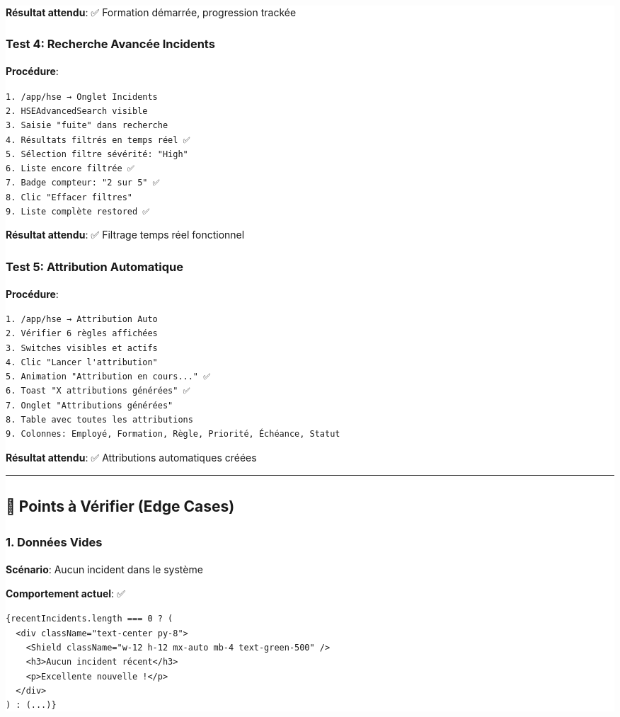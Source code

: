 **Résultat attendu**: ✅ Formation démarrée, progression trackée

### Test 4: Recherche Avancée Incidents

**Procédure**:

```
1. /app/hse → Onglet Incidents
2. HSEAdvancedSearch visible
3. Saisie "fuite" dans recherche
4. Résultats filtrés en temps réel ✅
5. Sélection filtre sévérité: "High"
6. Liste encore filtrée ✅
7. Badge compteur: "2 sur 5" ✅
8. Clic "Effacer filtres"
9. Liste complète restored ✅
```

**Résultat attendu**: ✅ Filtrage temps réel fonctionnel

### Test 5: Attribution Automatique

**Procédure**:

```
1. /app/hse → Attribution Auto
2. Vérifier 6 règles affichées
3. Switches visibles et actifs
4. Clic "Lancer l'attribution"
5. Animation "Attribution en cours..." ✅
6. Toast "X attributions générées" ✅
7. Onglet "Attributions générées"
8. Table avec toutes les attributions
9. Colonnes: Employé, Formation, Règle, Priorité, Échéance, Statut
```

**Résultat attendu**: ✅ Attributions automatiques créées

---

## 🐛 Points à Vérifier (Edge Cases)

### 1. Données Vides

**Scénario**: Aucun incident dans le système

**Comportement actuel**: ✅

```tsx
{recentIncidents.length === 0 ? (
  <div className="text-center py-8">
    <Shield className="w-12 h-12 mx-auto mb-4 text-green-500" />
    <h3>Aucun incident récent</h3>
    <p>Excellente nouvelle !</p>
  </div>
) : (...)}
```
